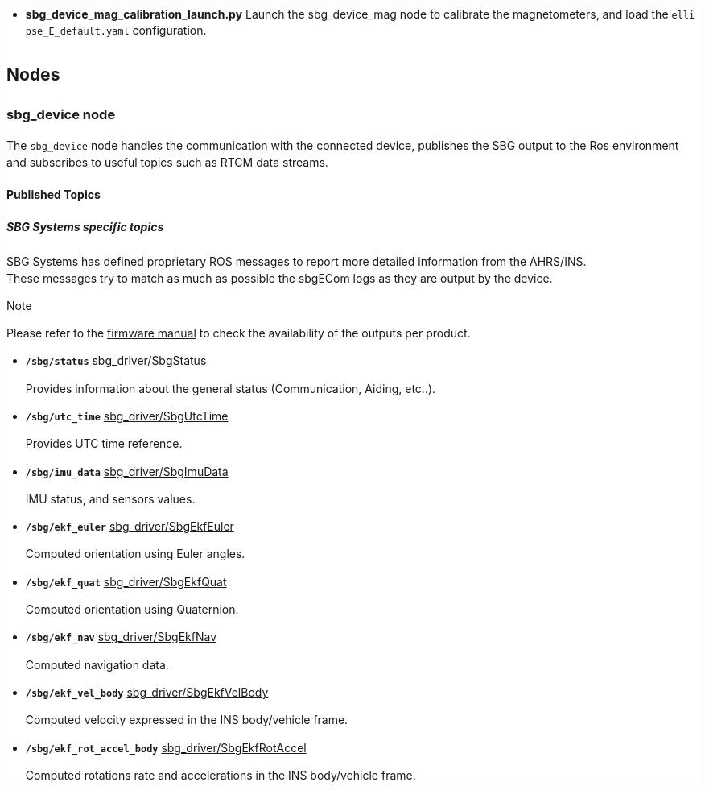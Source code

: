 * **sbg_device_mag_calibration_launch.py**
Launch the sbg_device_mag node to calibrate the magnetometers, and load the `ellipse_E_default.yaml` configuration.

## Nodes
### sbg_device node
The `sbg_device` node handles the communication with the connected device, publishes the SBG output to the Ros environment and subscribes to useful topics such as RTCM data streams.

#### Published Topics
##### SBG Systems specific topics
SBG Systems has defined proprietary ROS messages to report more detailed information from the AHRS/INS.  
These messages try to match as much as possible the sbgECom logs as they are output by the device.
>[!NOTE] 
> Please refer to the [firmware manual](https://support.sbg-systems.com/sc/dev/latest/firmware-documentation) to check the availability of the outputs per product.

* **`/sbg/status`** [sbg_driver/SbgStatus](http://docs.ros.org/api/sbg_driver/html/msg/SbgStatus.html)

  Provides information about the general status (Communication, Aiding, etc..).
  
* **`/sbg/utc_time`** [sbg_driver/SbgUtcTime](http://docs.ros.org/api/sbg_driver/html/msg/SbgUtcTime.html)

  Provides UTC time reference.

* **`/sbg/imu_data`** [sbg_driver/SbgImuData](http://docs.ros.org/api/sbg_driver/html/msg/SbgImuData.html)

  IMU status, and sensors values.
  
* **`/sbg/ekf_euler`** [sbg_driver/SbgEkfEuler](http://docs.ros.org/api/sbg_driver/html/msg/SbgEkfEuler.html)

  Computed orientation using Euler angles.
  
* **`/sbg/ekf_quat`** [sbg_driver/SbgEkfQuat](http://docs.ros.org/api/sbg_driver/html/msg/SbgEkfQuat.html)

  Computed orientation using Quaternion.
  
* **`/sbg/ekf_nav`** [sbg_driver/SbgEkfNav](http://docs.ros.org/api/sbg_driver/html/msg/SbgEkfNav.html)

  Computed navigation data.
  
* **`/sbg/ekf_vel_body`** [sbg_driver/SbgEkfVelBody](http://docs.ros.org/api/sbg_driver/html/msg/SbgEkfVelBody.html)

  Computed velocity expressed in the INS body/vehicle frame.
  
* **`/sbg/ekf_rot_accel_body`** [sbg_driver/SbgEkfRotAccel](http://docs.ros.org/api/sbg_driver/html/msg/SbgEkfRotAccel.html)

  Computed rotations rate and accelerations in the INS body/vehicle frame.
  
